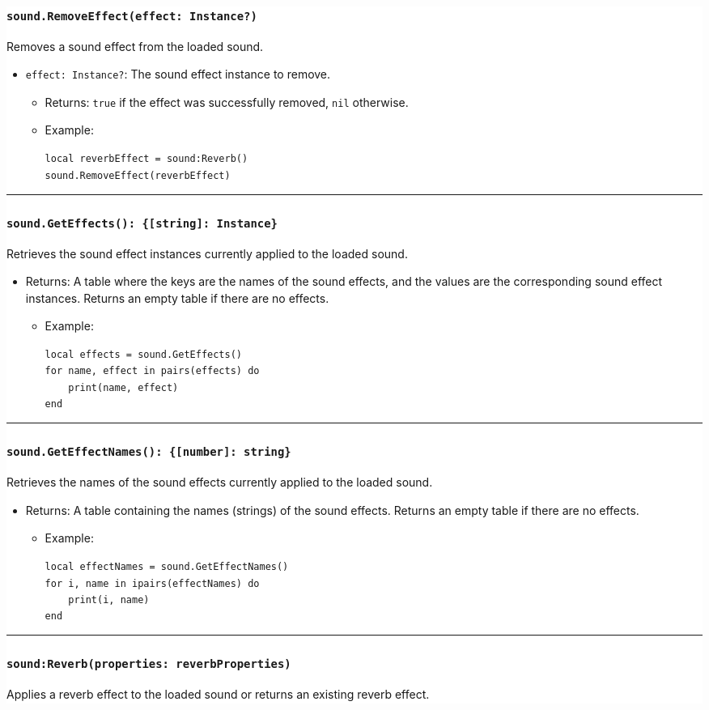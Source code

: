 ### `sound.RemoveEffect(effect: Instance?)`

Removes a sound effect from the loaded sound.

* `effect: Instance?`: The sound effect instance to remove.

    * Returns: `true` if the effect was successfully removed, `nil` otherwise.

    * Example:

        ```luau
        local reverbEffect = sound:Reverb()
        sound.RemoveEffect(reverbEffect)
        ```

---

### `sound.GetEffects(): {[string]: Instance}`

Retrieves the sound effect instances currently applied to the loaded sound.

* Returns: A table where the keys are the names of the sound effects, and the values are the corresponding sound effect instances. Returns an empty table if there are no effects.

    * Example:

        ```luau
        local effects = sound.GetEffects()
        for name, effect in pairs(effects) do
            print(name, effect)
        end
        ```

---

### `sound.GetEffectNames(): {[number]: string}`

Retrieves the names of the sound effects currently applied to the loaded sound.

* Returns: A table containing the names (strings) of the sound effects. Returns an empty table if there are no effects.

    * Example:

        ```luau
        local effectNames = sound.GetEffectNames()
        for i, name in ipairs(effectNames) do
            print(i, name)
        end
        ```

---

### `sound:Reverb(properties: reverbProperties)`

Applies a reverb effect to the loaded sound or returns an existing reverb effect.
